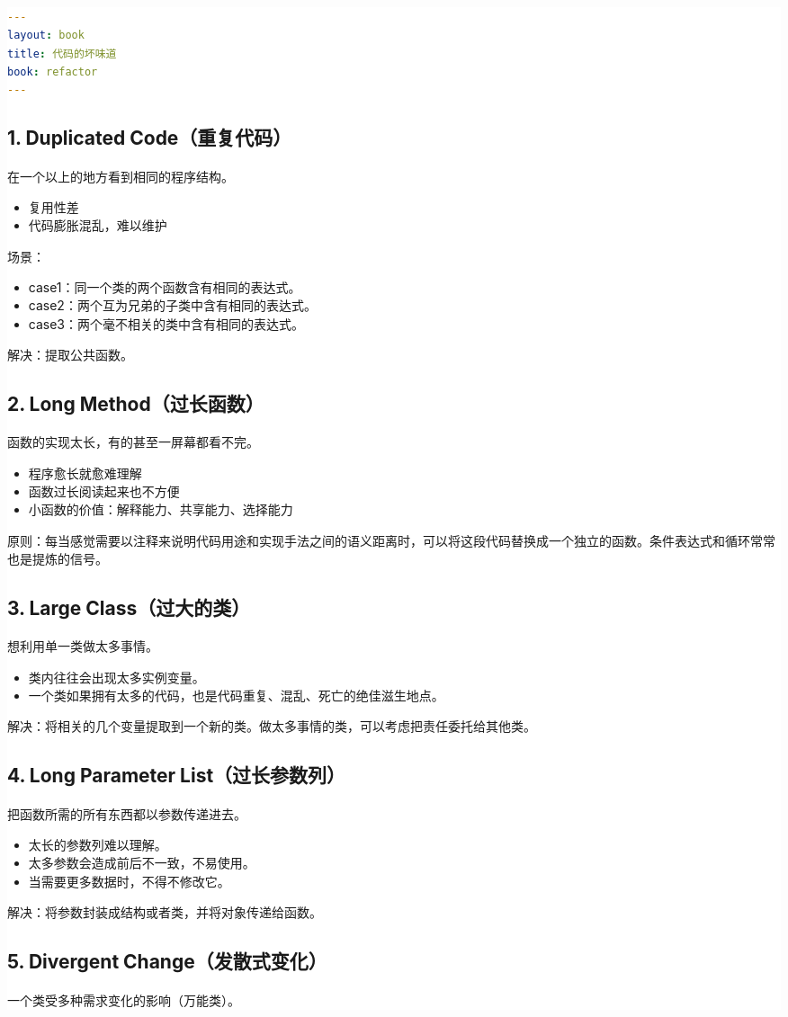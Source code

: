 ```yaml
---
layout: book
title: 代码的坏味道
book: refactor
---
```


## 1.  Duplicated Code（重复代码）

在一个以上的地方看到相同的程序结构。
* 复用性差
* 代码膨胀混乱，难以维护

场景：
* case1：同一个类的两个函数含有相同的表达式。
* case2：两个互为兄弟的子类中含有相同的表达式。
* case3：两个毫不相关的类中含有相同的表达式。

解决：提取公共函数。


## 2.  Long Method（过长函数）

函数的实现太长，有的甚至一屏幕都看不完。
* 程序愈长就愈难理解
* 函数过长阅读起来也不方便
* 小函数的价值：解释能力、共享能力、选择能力

原则：每当感觉需要以注释来说明代码用途和实现手法之间的语义距离时，可以将这段代码替换成一个独立的函数。条件表达式和循环常常也是提炼的信号。


## 3.  Large Class（过大的类）

想利用单一类做太多事情。
* 类内往往会出现太多实例变量。
* 一个类如果拥有太多的代码，也是代码重复、混乱、死亡的绝佳滋生地点。

解决：将相关的几个变量提取到一个新的类。做太多事情的类，可以考虑把责任委托给其他类。

## 4.  Long Parameter List（过长参数列）

把函数所需的所有东西都以参数传递进去。
* 太长的参数列难以理解。
* 太多参数会造成前后不一致，不易使用。
* 当需要更多数据时，不得不修改它。

解决：将参数封装成结构或者类，并将对象传递给函数。


## 5.  Divergent Change（发散式变化）

一个类受多种需求变化的影响（万能类）。
